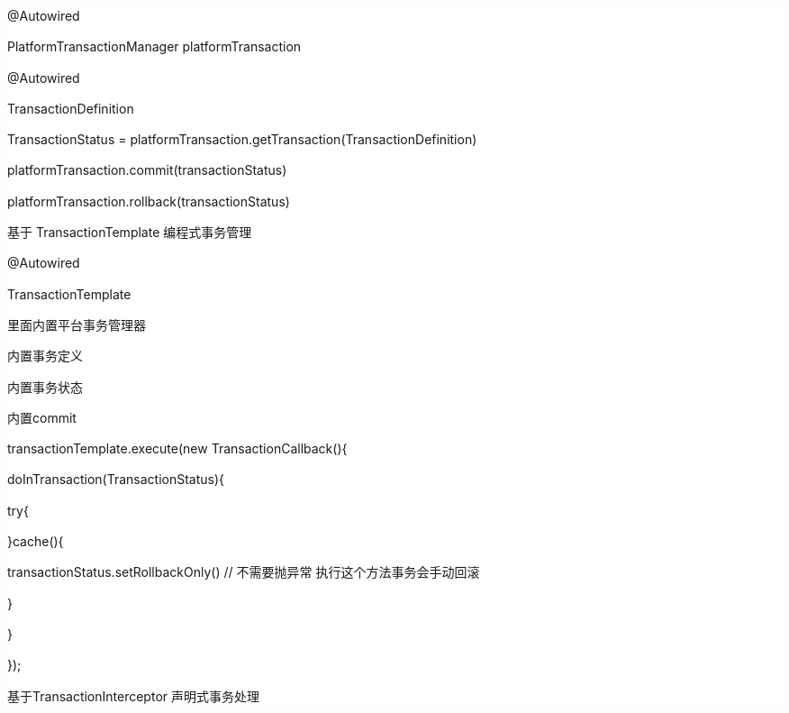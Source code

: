 </bean>



@Autowired

PlatformTransactionManager platformTransaction

@Autowired

TransactionDefinition



TransactionStatus = platformTransaction.getTransaction(TransactionDefinition)

platformTransaction.commit(transactionStatus)

platformTransaction.rollback(transactionStatus)



基于 TransactionTemplate 编程式事务管理



<bean id="transactionTemplate" class="TransactionTemplate">

<property name="transactionManager" ref="dataSourceTransactionManager" />

</bean>



@Autowired

TransactionTemplate 

里面内置平台事务管理器

内置事务定义

内置事务状态

内置commit



transactionTemplate.execute(new TransactionCallback(){

doInTransaction(TransactionStatus){

try{



}cache(){

transactionStatus.setRollbackOnly() // 不需要抛异常 执行这个方法事务会手动回滚 

}

}

});



基于TransactionInterceptor 声明式事务处理
